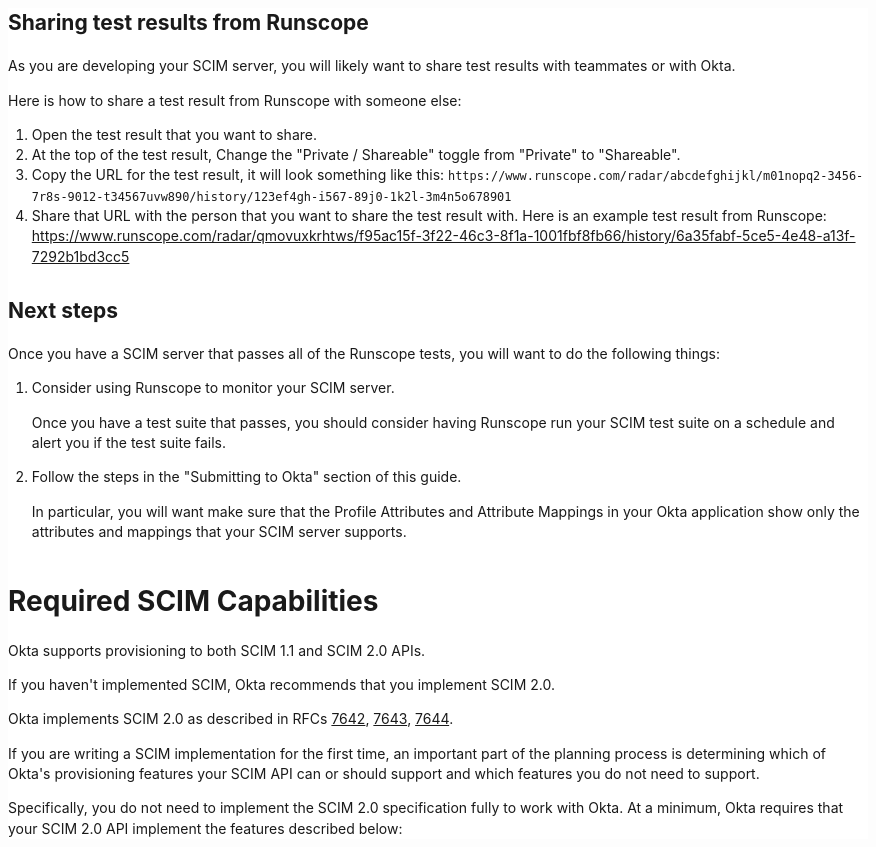 ## Sharing test results from Runscope

As you are developing your SCIM server, you will likely want to
share test results with teammates or with Okta. 

Here is how to share a test result from Runscope with someone else:

1.  Open the test result that you want to share.
2.  At the top of the test result, Change the "Private / Shareable"
    toggle from "Private" to "Shareable".
3.  Copy the URL for the test result, it will look something like
    this:
    `https://www.runscope.com/radar/abcdefghijkl/m01nopq2-3456-7r8s-9012-t34567uvw890/history/123ef4gh-i567-89j0-1k2l-3m4n5o678901`
4.  Share that URL with the person that you want to share the test
    result with. Here is an example test result from Runscope: 
    <https://www.runscope.com/radar/qmovuxkrhtws/f95ac15f-3f22-46c3-8f1a-1001fbf8fb66/history/6a35fabf-5ce5-4e48-a13f-7292b1bd3cc5>

## Next steps

Once you have a SCIM server that passes all of the Runscope tests,
you will want to do the following things:

1.  Consider using Runscope to monitor your SCIM server.
    
    Once you have a test suite that passes, you should consider
    having Runscope run your SCIM test suite on a schedule and alert
    you if the test suite fails.
2.  Follow the steps in the "Submitting to Okta" section of this
    guide.
    
    In particular, you will want make sure that the Profile 
    Attributes and Attribute Mappings in your Okta application show
    only the attributes and mappings that your SCIM server supports.

# Required SCIM Capabilities

Okta supports provisioning to both SCIM 1.1 and SCIM 2.0 APIs.

If you haven't implemented SCIM, Okta recommends that you implement
SCIM 2.0.

Okta implements SCIM 2.0 as described in RFCs [7642](https://tools.ietf.org/html/rfc7642), [7643](https://tools.ietf.org/html/rfc7643), [7644](https://tools.ietf.org/html/rfc7644).

If you are writing a SCIM implementation for the first time, an
important part of the planning process is determining which of
Okta's provisioning features your SCIM API can or should support and
which features you do not need to support.

Specifically, you do not need to implement the SCIM 2.0
specification fully to work with Okta. At a minimum, Okta requires that
your SCIM 2.0 API implement the features described below:
